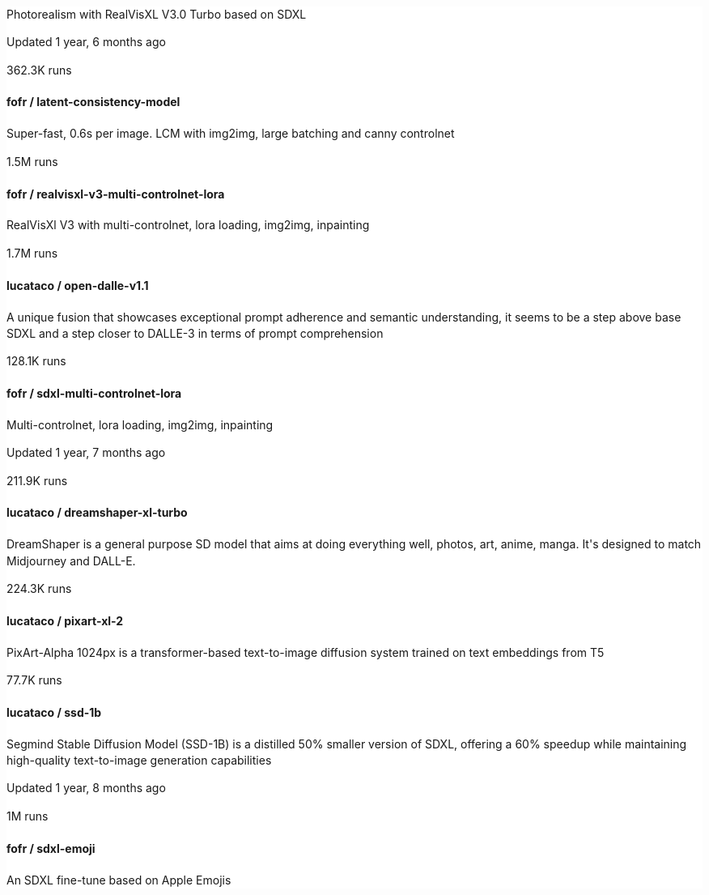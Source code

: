  Photorealism with RealVisXL V3.0 Turbo based on SDXL

 Updated 1 year, 6 months ago

 362.3K runs

#### fofr / latent-consistency-model 

 Super-fast, 0.6s per image. LCM with img2img, large batching and canny controlnet

 1.5M runs

#### fofr / realvisxl-v3-multi-controlnet-lora 

 RealVisXl V3 with multi-controlnet, lora loading, img2img, inpainting

 1.7M runs

#### lucataco / open-dalle-v1.1 

 A unique fusion that showcases exceptional prompt adherence and semantic understanding, it seems to be a step above base SDXL and a step closer to DALLE-3 in terms of prompt comprehension

 128.1K runs

#### fofr / sdxl-multi-controlnet-lora 

 Multi-controlnet, lora loading, img2img, inpainting

 Updated 1 year, 7 months ago

 211.9K runs

#### lucataco / dreamshaper-xl-turbo 

 DreamShaper is a general purpose SD model that aims at doing everything well, photos, art, anime, manga. It's designed to match Midjourney and DALL-E.

 224.3K runs

#### lucataco / pixart-xl-2 

 PixArt-Alpha 1024px is a transformer-based text-to-image diffusion system trained on text embeddings from T5

 77.7K runs

#### lucataco / ssd-1b 

 Segmind Stable Diffusion Model (SSD-1B) is a distilled 50% smaller version of SDXL, offering a 60% speedup while maintaining high-quality text-to-image generation capabilities

 Updated 1 year, 8 months ago

 1M runs

#### fofr / sdxl-emoji 

 An SDXL fine-tune based on Apple Emojis

